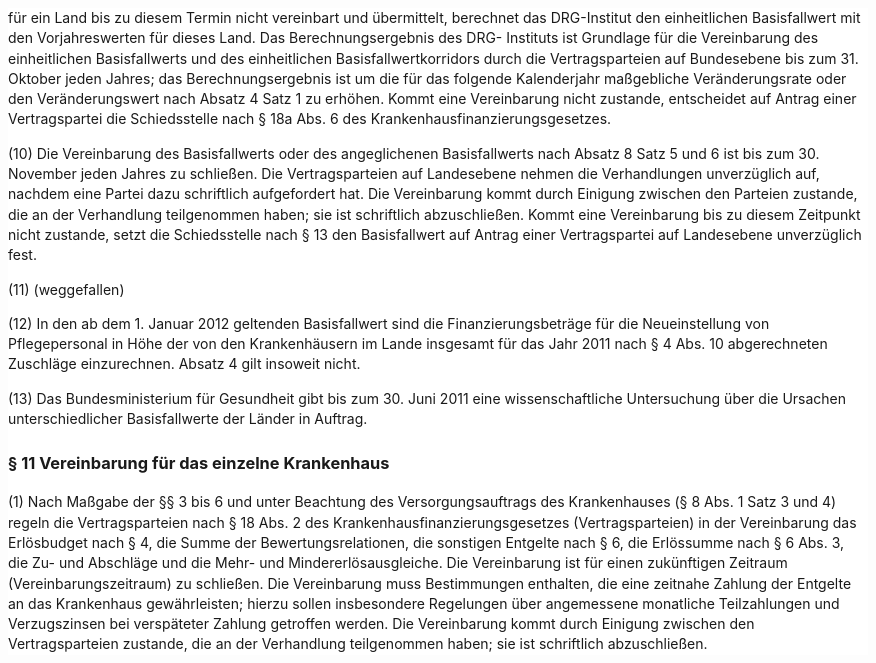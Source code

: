 für ein Land bis zu diesem Termin nicht vereinbart und übermittelt,
berechnet das DRG-Institut den einheitlichen Basisfallwert mit den
Vorjahreswerten für dieses Land. Das Berechnungsergebnis des DRG-
Instituts ist Grundlage für die Vereinbarung des einheitlichen
Basisfallwerts und des einheitlichen Basisfallwertkorridors durch die
Vertragsparteien auf Bundesebene bis zum 31. Oktober jeden Jahres; das
Berechnungsergebnis ist um die für das folgende Kalenderjahr
maßgebliche Veränderungsrate oder den Veränderungswert nach Absatz 4
Satz 1 zu erhöhen. Kommt eine Vereinbarung nicht zustande, entscheidet
auf Antrag einer Vertragspartei die Schiedsstelle nach § 18a Abs. 6
des Krankenhausfinanzierungsgesetzes.

(10) Die Vereinbarung des Basisfallwerts oder des angeglichenen
Basisfallwerts nach Absatz 8 Satz 5 und 6 ist bis zum 30. November
jeden Jahres zu schließen. Die Vertragsparteien auf Landesebene nehmen
die Verhandlungen unverzüglich auf, nachdem eine Partei dazu
schriftlich aufgefordert hat. Die Vereinbarung kommt durch Einigung
zwischen den Parteien zustande, die an der Verhandlung teilgenommen
haben; sie ist schriftlich abzuschließen. Kommt eine Vereinbarung bis
zu diesem Zeitpunkt nicht zustande, setzt die Schiedsstelle nach § 13
den Basisfallwert auf Antrag einer Vertragspartei auf Landesebene
unverzüglich fest.

(11) (weggefallen)

(12) In den ab dem 1. Januar 2012 geltenden Basisfallwert sind die
Finanzierungsbeträge für die Neueinstellung von Pflegepersonal in Höhe
der von den Krankenhäusern im Lande insgesamt für das Jahr 2011 nach §
4 Abs. 10 abgerechneten Zuschläge einzurechnen. Absatz 4 gilt insoweit
nicht.

(13) Das Bundesministerium für Gesundheit gibt bis zum 30. Juni 2011
eine wissenschaftliche Untersuchung über die Ursachen
unterschiedlicher Basisfallwerte der Länder in Auftrag.


### § 11 Vereinbarung für das einzelne Krankenhaus

(1) Nach Maßgabe der §§ 3 bis 6 und unter Beachtung des
Versorgungsauftrags des Krankenhauses (§ 8 Abs. 1 Satz 3 und 4) regeln
die Vertragsparteien nach § 18 Abs. 2 des
Krankenhausfinanzierungsgesetzes (Vertragsparteien) in der
Vereinbarung das Erlösbudget nach § 4, die Summe der
Bewertungsrelationen, die sonstigen Entgelte nach § 6, die Erlössumme
nach § 6 Abs. 3, die Zu- und Abschläge und die Mehr- und
Mindererlösausgleiche. Die Vereinbarung ist für einen zukünftigen
Zeitraum (Vereinbarungszeitraum) zu schließen. Die Vereinbarung muss
Bestimmungen enthalten, die eine zeitnahe Zahlung der Entgelte an das
Krankenhaus gewährleisten; hierzu sollen insbesondere Regelungen über
angemessene monatliche Teilzahlungen und Verzugszinsen bei verspäteter
Zahlung getroffen werden. Die Vereinbarung kommt durch Einigung
zwischen den Vertragsparteien zustande, die an der Verhandlung
teilgenommen haben; sie ist schriftlich abzuschließen.
